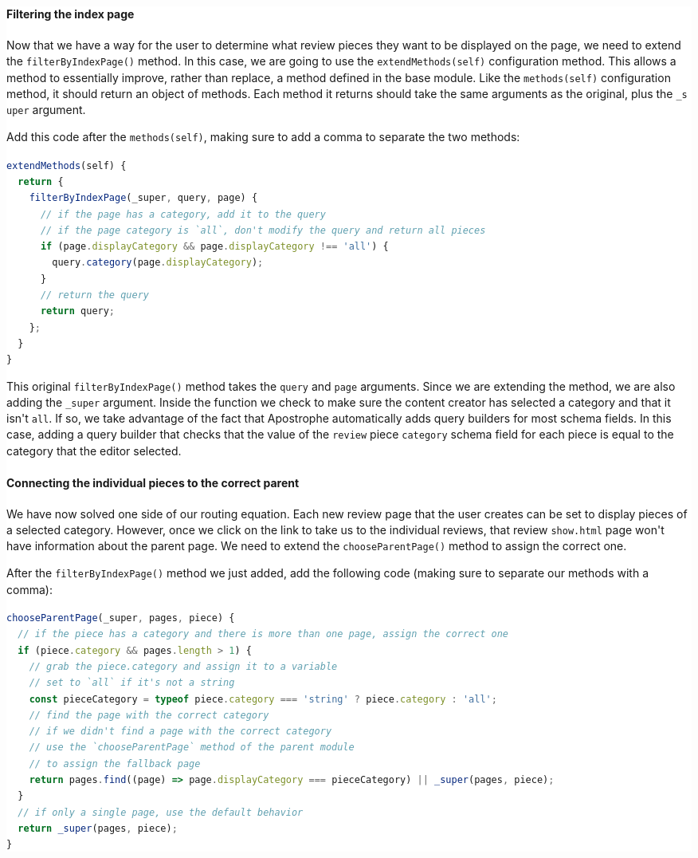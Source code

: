 #### Filtering the index page
Now that we have a way for the user to determine what review pieces they want to be displayed on the page, we need to extend the `filterByIndexPage()` method. In this case, we are going to use the `extendMethods(self)` configuration method. This allows a method to essentially improve, rather than replace, a method defined in the base module. Like the `methods(self)` configuration method, it should return an object of methods. Each method it returns should take the same arguments as the original, plus the `_super` argument.

Add this code after the `methods(self)`, making sure to add a comma to separate the two methods:

<AposCodeBlock>

``` javascript
extendMethods(self) {
  return {
    filterByIndexPage(_super, query, page) {
      // if the page has a category, add it to the query
      // if the page category is `all`, don't modify the query and return all pieces
      if (page.displayCategory && page.displayCategory !== 'all') {
        query.category(page.displayCategory);
      }
      // return the query
      return query;
    };
  }
}
```
<template v-slot:caption>
  modules/review-page/index.js
</template>

</AposCodeBlock>

This original `filterByIndexPage()` method takes the `query` and `page` arguments. Since we are extending the method, we are also adding the `_super` argument. Inside the function we check to make sure the content creator has selected a category and that it isn't `all`. If so, we take advantage of the fact that Apostrophe automatically adds query builders for most schema fields. In this case, adding a query builder that checks that the value of the `review` piece `category` schema field for each piece is equal to the category that the editor selected.

#### Connecting the individual pieces to the correct parent

We have now solved one side of our routing equation. Each new review page that the user creates can be set to display pieces of a selected category. However, once we click on the link to take us to the individual reviews, that review `show.html` page won't have information about the parent page. We need to extend the `chooseParentPage()` method to assign the correct one.

After the `filterByIndexPage()` method we just added, add the following code (making sure to separate our methods with a comma):

<AposCodeBlock>

``` javascript
chooseParentPage(_super, pages, piece) {
  // if the piece has a category and there is more than one page, assign the correct one
  if (piece.category && pages.length > 1) {
    // grab the piece.category and assign it to a variable
    // set to `all` if it's not a string
    const pieceCategory = typeof piece.category === 'string' ? piece.category : 'all';
    // find the page with the correct category
    // if we didn't find a page with the correct category
    // use the `chooseParentPage` method of the parent module
    // to assign the fallback page
    return pages.find((page) => page.displayCategory === pieceCategory) || _super(pages, piece);
  }
  // if only a single page, use the default behavior
  return _super(pages, piece);
}
```